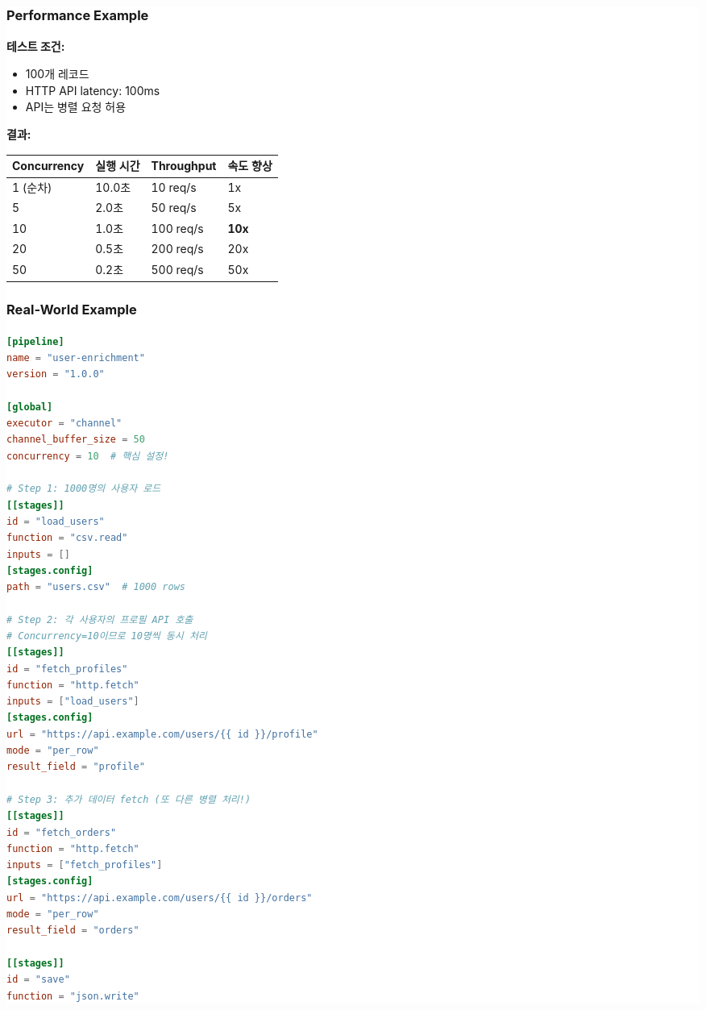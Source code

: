 ### Performance Example

**테스트 조건:**
- 100개 레코드
- HTTP API latency: 100ms
- API는 병렬 요청 허용

**결과:**

| Concurrency | 실행 시간 | Throughput | 속도 향상 |
|-------------|----------|-----------|----------|
| 1 (순차) | 10.0초 | 10 req/s | 1x |
| 5 | 2.0초 | 50 req/s | 5x |
| 10 | 1.0초 | 100 req/s | **10x** |
| 20 | 0.5초 | 200 req/s | 20x |
| 50 | 0.2초 | 500 req/s | 50x |

### Real-World Example

```toml
[pipeline]
name = "user-enrichment"
version = "1.0.0"

[global]
executor = "channel"
channel_buffer_size = 50
concurrency = 10  # 핵심 설정!

# Step 1: 1000명의 사용자 로드
[[stages]]
id = "load_users"
function = "csv.read"
inputs = []
[stages.config]
path = "users.csv"  # 1000 rows

# Step 2: 각 사용자의 프로필 API 호출
# Concurrency=10이므로 10명씩 동시 처리
[[stages]]
id = "fetch_profiles"
function = "http.fetch"
inputs = ["load_users"]
[stages.config]
url = "https://api.example.com/users/{{ id }}/profile"
mode = "per_row"
result_field = "profile"

# Step 3: 추가 데이터 fetch (또 다른 병렬 처리!)
[[stages]]
id = "fetch_orders"
function = "http.fetch"
inputs = ["fetch_profiles"]
[stages.config]
url = "https://api.example.com/users/{{ id }}/orders"
mode = "per_row"
result_field = "orders"

[[stages]]
id = "save"
function = "json.write"
```